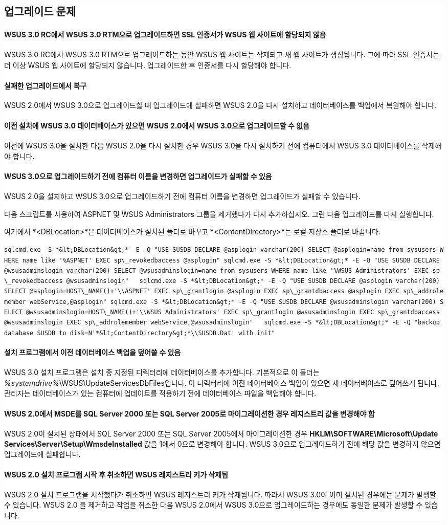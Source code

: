 업그레이드 문제  
---------------
  
#### WSUS 3.0 RC에서 WSUS 3.0 RTM으로 업그레이드하면 SSL 인증서가 WSUS 웹 사이트에 할당되지 않음
  
WSUS 3.0 RC에서 WSUS 3.0 RTM으로 업그레이드하는 동안 WSUS 웹 사이트는 삭제되고 새 웹 사이트가 생성됩니다. 그에 따라 SSL 인증서는 더 이상 WSUS 웹 사이트에 할당되지 않습니다. 업그레이드한 후 인증서를 다시 할당해야 합니다.
  
#### 실패한 업그레이드에서 복구
  
WSUS 2.0에서 WSUS 3.0으로 업그레이드할 때 업그레이드에 실패하면 WSUS 2.0을 다시 설치하고 데이터베이스를 백업에서 복원해야 합니다.
  
#### 이전 설치에 WSUS 3.0 데이터베이스가 있으면 WSUS 2.0에서 WSUS 3.0으로 업그레이드할 수 없음
  
이전에 WSUS 3.0을 설치한 다음 WSUS 2.0을 다시 설치한 경우 WSUS 3.0을 다시 설치하기 전에 컴퓨터에서 WSUS 3.0 데이터베이스를 삭제해야 합니다.
  
#### WSUS 3.0으로 업그레이드하기 전에 컴퓨터 이름을 변경하면 업그레이드가 실패할 수 있음
  
WSUS 2.0을 설치하고 WSUS 3.0으로 업그레이드하기 전에 컴퓨터 이름을 변경하면 업그레이드가 실패할 수 있습니다.
  
다음 스크립트를 사용하여 ASPNET 및 WSUS Administrators 그룹을 제거했다가 다시 추가하십시오. 그런 다음 업그레이드를 다시 실행합니다.
  
여기에서 *&lt;DBLocation&gt;*은 데이터베이스가 설치된 폴더로 바꾸고 *&lt;ContentDirectory&gt;*는 로컬 저장소 폴더로 바꿉니다.
  
```  
sqlcmd.exe -S *&lt;DBLocation&gt;* -E -Q "USE SUSDB DECLARE @asplogin varchar(200) SELECT @asplogin=name from sysusers WHERE name like '%ASPNET' EXEC sp\_revokedbaccess @asplogin" sqlcmd.exe -S *&lt;DBLocation&gt;* -E -Q "USE SUSDB DECLARE @wsusadminslogin varchar(200) SELECT @wsusadminslogin=name from sysusers WHERE name like '%WSUS Administrators' EXEC sp\_revokedbaccess @wsusadminslogin"   sqlcmd.exe -S *&lt;DBLocation&gt;* -E -Q "USE SUSDB DECLARE @asplogin varchar(200) SELECT @asplogin=HOST\_NAME()+'\\ASPNET' EXEC sp\_grantlogin @asplogin EXEC sp\_grantdbaccess @asplogin EXEC sp\_addrolemember webService,@asplogin" sqlcmd.exe -S *&lt;DBLocation&gt;* -E -Q "USE SUSDB DECLARE @wsusadminslogin varchar(200) SELECT @wsusadminslogin=HOST\_NAME()+'\\WSUS Administrators' EXEC sp\_grantlogin @wsusadminslogin EXEC sp\_grantdbaccess @wsusadminslogin EXEC sp\_addrolemember webService,@wsusadminslogin"   sqlcmd.exe -S *&lt;DBLocation&gt;* -E -Q "backup database SUSDB to disk=N'*&lt;ContentDirectory&gt;*\\SUSDB.Dat' with init"  
```
  
#### 설치 프로그램에서 이전 데이터베이스 백업을 덮어쓸 수 있음
  
WSUS 3.0 설치 프로그램은 설치 중 지정된 디렉터리에 데이터베이스를 추가합니다. 기본적으로 이 폴더는 *%systemdrive%*\\WSUS\\UpdateServicesDbFiles입니다. 이 디렉터리에 이전 데이터베이스 백업이 있으면 새 데이터베이스로 덮어쓰게 됩니다. 관리자는 데이터베이스가 있는 컴퓨터에 업데이트를 적용하기 전에 데이터베이스 파일을 백업해야 합니다.
  
#### WSUS 2.0에서 MSDE를 SQL Server 2000 또는 SQL Server 2005로 마이그레이션한 경우 레지스트리 값을 변경해야 함
  
WSUS 2.0이 설치된 상태에서 SQL Server 2000 또는 SQL Server 2005에서 마이그레이션한 경우 **HKLM\\SOFTWARE\\Microsoft\\Update Services\\Server\\Setup\\WmsdeInstalled** 값을 1에서 0으로 변경해야 합니다. WSUS 3.0으로 업그레이드하기 전에 해당 값을 변경하지 않으면 업그레이드에 실패합니다.
  
#### WSUS 2.0 설치 프로그램 시작 후 취소하면 WSUS 레지스트리 키가 삭제됨
  
WSUS 2.0 설치 프로그램을 시작했다가 취소하면 WSUS 레지스트리 키가 삭제됩니다. 따라서 WSUS 3.0이 이미 설치된 경우에는 문제가 발생할 수 있습니다. WSUS 2.0 을 제거하고 작업을 취소한 다음 WSUS 2.0에서 WSUS 3.0으로 업그레이드하는 경우에도 동일한 문제가 발생할 수 있습니다.
  